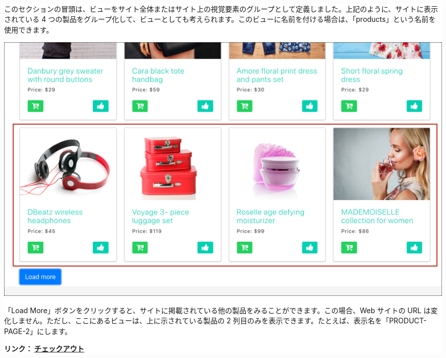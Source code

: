 このセクションの冒頭は、ビューをサイト全体またはサイト上の視覚要素のグループとして定義しました。上記のように、サイトに表示されている 4 つの製品をグループ化して、ビューとしても考えられます。このビューに名前を付ける場合は、「products」という名前を使用できます。

![製品サイト 3](/help/c-experiences/assets/product-site-3.png)

「Load More」ボタンをクリックすると、サイトに掲載されている他の製品をみることができます。この場合、Web サイトの URL は変化しません。ただし、ここにあるビューは、上に示されている製品の 2 列目のみを表示できます。たとえば、表示名を「PRODUCT-PAGE-2」にします。

**リンク： [チェックアウト](https://target.enablementadobe.com/react/demo/#/checkout)**
